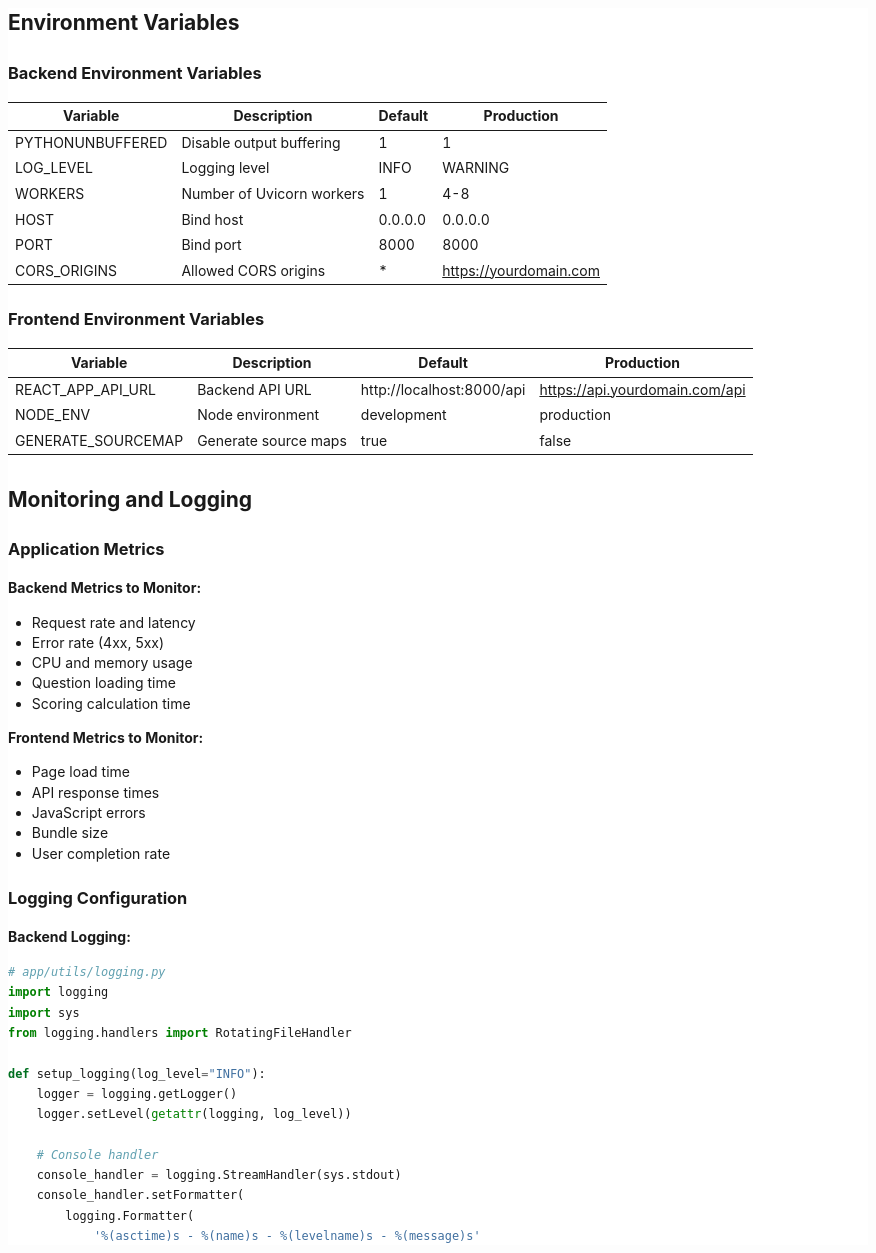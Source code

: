 ## Environment Variables

### Backend Environment Variables

| Variable | Description | Default | Production |
|----------|-------------|---------|------------|
| PYTHONUNBUFFERED | Disable output buffering | 1 | 1 |
| LOG_LEVEL | Logging level | INFO | WARNING |
| WORKERS | Number of Uvicorn workers | 1 | 4-8 |
| HOST | Bind host | 0.0.0.0 | 0.0.0.0 |
| PORT | Bind port | 8000 | 8000 |
| CORS_ORIGINS | Allowed CORS origins | * | https://yourdomain.com |

### Frontend Environment Variables

| Variable | Description | Default | Production |
|----------|-------------|---------|------------|
| REACT_APP_API_URL | Backend API URL | http://localhost:8000/api | https://api.yourdomain.com/api |
| NODE_ENV | Node environment | development | production |
| GENERATE_SOURCEMAP | Generate source maps | true | false |

## Monitoring and Logging

### Application Metrics

**Backend Metrics to Monitor:**
- Request rate and latency
- Error rate (4xx, 5xx)
- CPU and memory usage
- Question loading time
- Scoring calculation time

**Frontend Metrics to Monitor:**
- Page load time
- API response times
- JavaScript errors
- Bundle size
- User completion rate

### Logging Configuration

**Backend Logging:**

```python
# app/utils/logging.py
import logging
import sys
from logging.handlers import RotatingFileHandler

def setup_logging(log_level="INFO"):
    logger = logging.getLogger()
    logger.setLevel(getattr(logging, log_level))
    
    # Console handler
    console_handler = logging.StreamHandler(sys.stdout)
    console_handler.setFormatter(
        logging.Formatter(
            '%(asctime)s - %(name)s - %(levelname)s - %(message)s'
```